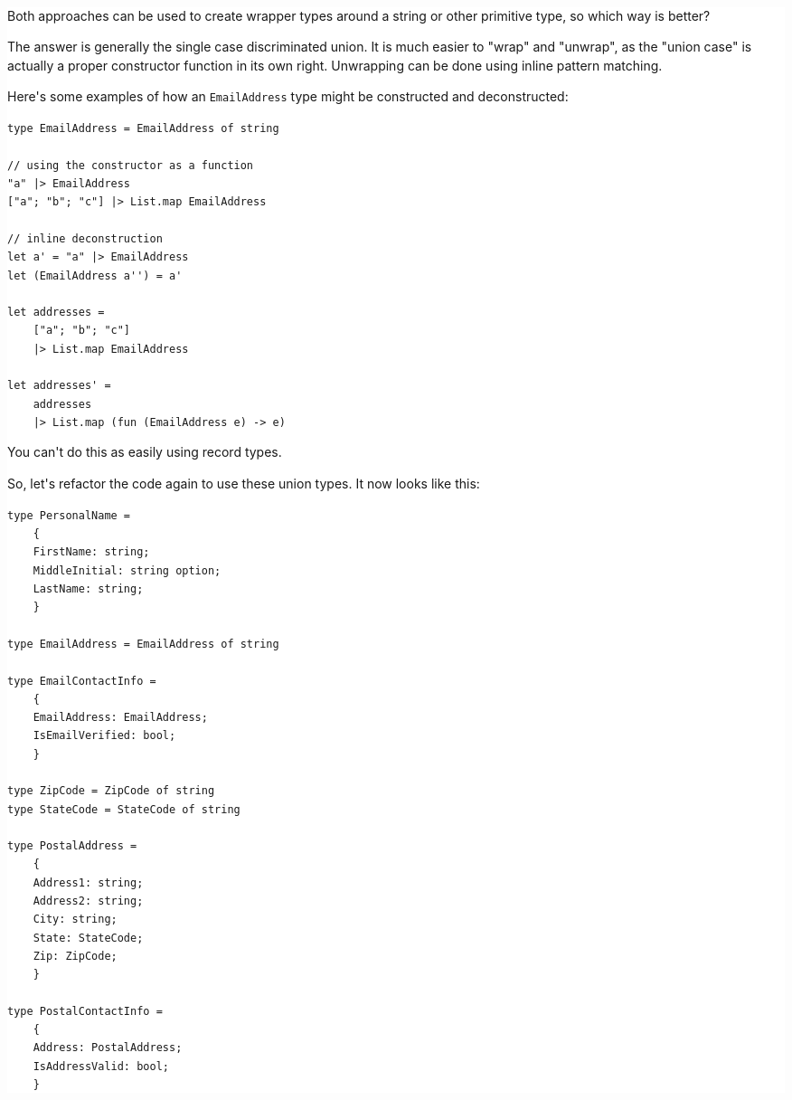 Both approaches can be used to create wrapper types around a string or other primitive type, so which way is better?

The answer is generally the single case discriminated union.  It is much easier to "wrap" and "unwrap", as the "union case" is actually a proper constructor function in its own right. Unwrapping can be done using inline pattern matching.

Here's some examples of how an `EmailAddress` type might be constructed and deconstructed:

```
type EmailAddress = EmailAddress of string

// using the constructor as a function
"a" |> EmailAddress
["a"; "b"; "c"] |> List.map EmailAddress

// inline deconstruction
let a' = "a" |> EmailAddress
let (EmailAddress a'') = a'

let addresses = 
    ["a"; "b"; "c"] 
    |> List.map EmailAddress

let addresses' = 
    addresses
    |> List.map (fun (EmailAddress e) -> e)
```

You can't do this as easily using record types.

So, let's refactor the code again to use these union types.  It now looks like this:

```
type PersonalName = 
    {
    FirstName: string;
    MiddleInitial: string option;
    LastName: string;
    }

type EmailAddress = EmailAddress of string

type EmailContactInfo = 
    {
    EmailAddress: EmailAddress;
    IsEmailVerified: bool;
    }

type ZipCode = ZipCode of string
type StateCode = StateCode of string

type PostalAddress = 
    {
    Address1: string;
    Address2: string;
    City: string;
    State: StateCode;
    Zip: ZipCode;
    }

type PostalContactInfo = 
    {
    Address: PostalAddress;
    IsAddressValid: bool;
    }

```